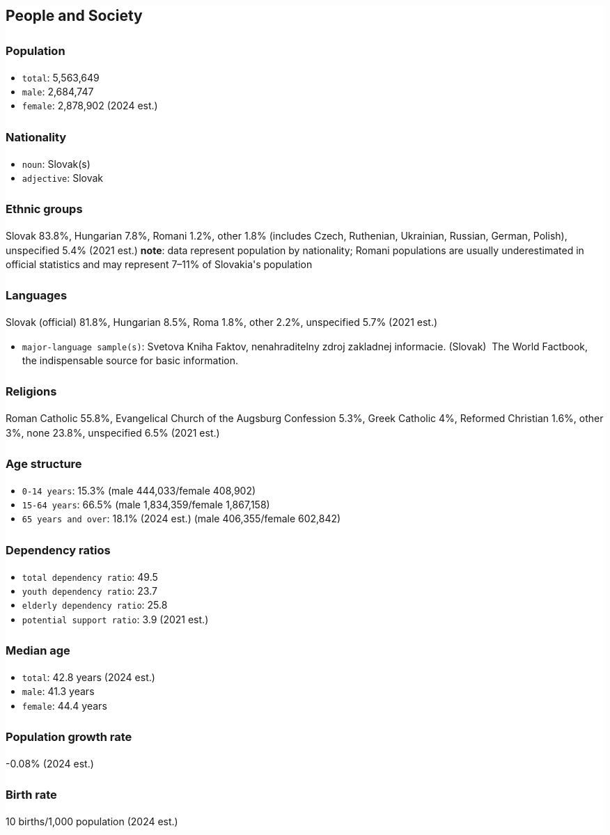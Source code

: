 ## People and Society

### Population
- `total`: 5,563,649
- `male`: 2,684,747
- `female`: 2,878,902 (2024 est.)

### Nationality
- `noun`: Slovak(s)
- `adjective`: Slovak

### Ethnic groups
Slovak 83.8%, Hungarian 7.8%, Romani 1.2%, other 1.8% (includes Czech, Ruthenian, Ukrainian, Russian, German, Polish), unspecified 5.4% (2021 est.)
**note**:  data represent population by nationality; Romani populations are usually underestimated in official statistics and may represent 7–11% of Slovakia's population

### Languages
Slovak (official) 81.8%, Hungarian 8.5%, Roma 1.8%, other 2.2%, unspecified 5.7% (2021 est.)
- `major-language sample(s)`: Svetova Kniha Faktov, nenahraditelny zdroj zakladnej informacie. (Slovak)  The World Factbook, the indispensable source for basic information.

### Religions
Roman Catholic 55.8%, Evangelical Church of the Augsburg Confession 5.3%, Greek Catholic 4%, Reformed Christian 1.6%, other 3%, none 23.8%, unspecified 6.5% (2021 est.)

### Age structure
- `0-14 years`: 15.3% (male 444,033/female 408,902)
- `15-64 years`: 66.5% (male 1,834,359/female 1,867,158)
- `65 years and over`: 18.1% (2024 est.) (male 406,355/female 602,842)

### Dependency ratios
- `total dependency ratio`: 49.5
- `youth dependency ratio`: 23.7
- `elderly dependency ratio`: 25.8
- `potential support ratio`: 3.9 (2021 est.)

### Median age
- `total`: 42.8 years (2024 est.)
- `male`: 41.3 years
- `female`: 44.4 years

### Population growth rate
-0.08% (2024 est.)

### Birth rate
10 births/1,000 population (2024 est.)
